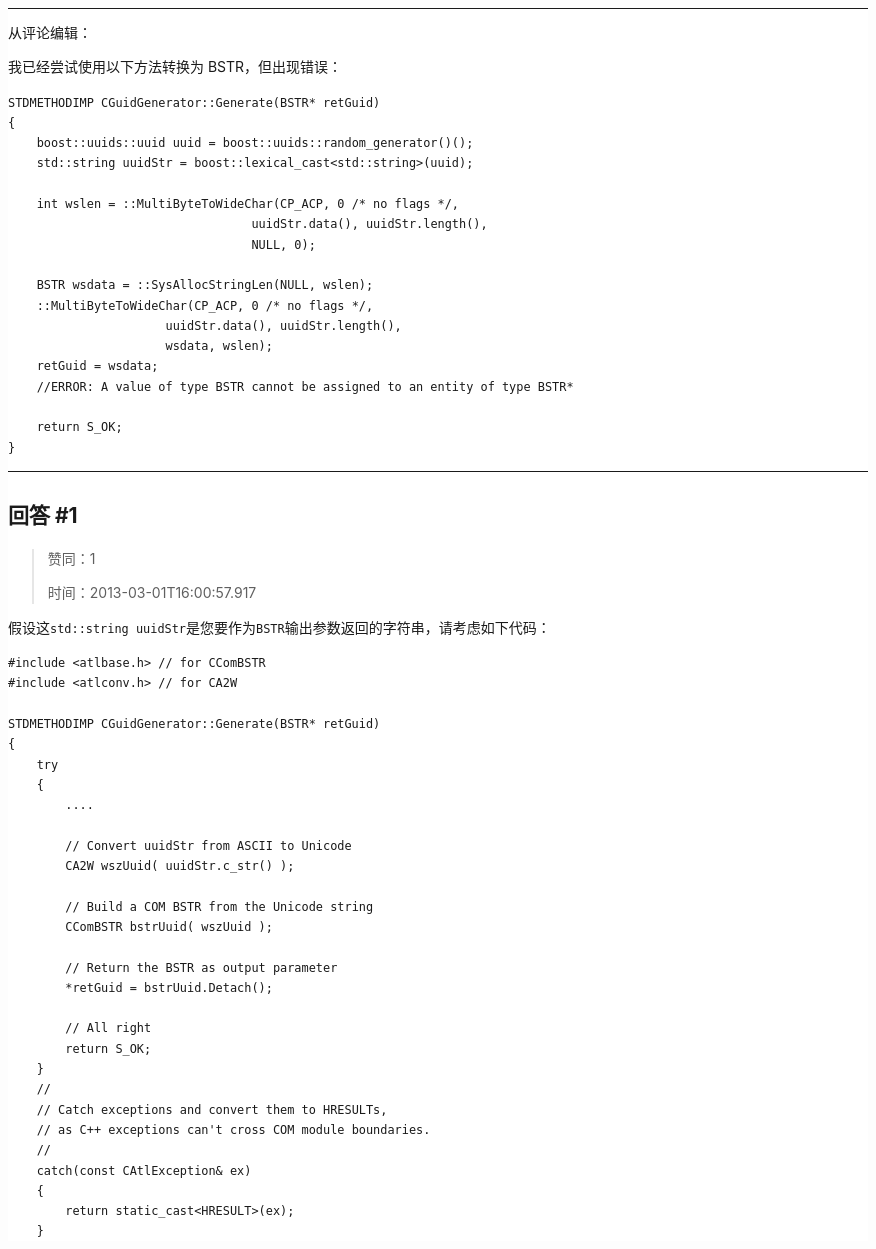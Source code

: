 * * *

从评论编辑：

我已经尝试使用以下方法转换为 BSTR，但出现错误：

```
STDMETHODIMP CGuidGenerator::Generate(BSTR* retGuid)
{
    boost::uuids::uuid uuid = boost::uuids::random_generator()();
    std::string uuidStr = boost::lexical_cast<std::string>(uuid);

    int wslen = ::MultiByteToWideChar(CP_ACP, 0 /* no flags */,
                                  uuidStr.data(), uuidStr.length(),
                                  NULL, 0);

    BSTR wsdata = ::SysAllocStringLen(NULL, wslen);
    ::MultiByteToWideChar(CP_ACP, 0 /* no flags */,
                      uuidStr.data(), uuidStr.length(),
                      wsdata, wslen);
    retGuid = wsdata;
    //ERROR: A value of type BSTR cannot be assigned to an entity of type BSTR*

    return S_OK;
} 
```

* * *

## 回答 #1

> 赞同：1
> 
> 时间：2013-03-01T16:00:57.917

假设这`std::string uuidStr`是您要作为`BSTR`输出参数返回的字符串，请考虑如下代码：

```
#include <atlbase.h> // for CComBSTR
#include <atlconv.h> // for CA2W

STDMETHODIMP CGuidGenerator::Generate(BSTR* retGuid)
{
    try
    {
        ....

        // Convert uuidStr from ASCII to Unicode
        CA2W wszUuid( uuidStr.c_str() );

        // Build a COM BSTR from the Unicode string
        CComBSTR bstrUuid( wszUuid );

        // Return the BSTR as output parameter
        *retGuid = bstrUuid.Detach();

        // All right
        return S_OK;
    }
    //
    // Catch exceptions and convert them to HRESULTs,
    // as C++ exceptions can't cross COM module boundaries.
    //
    catch(const CAtlException& ex)
    {
        return static_cast<HRESULT>(ex);
    }
```